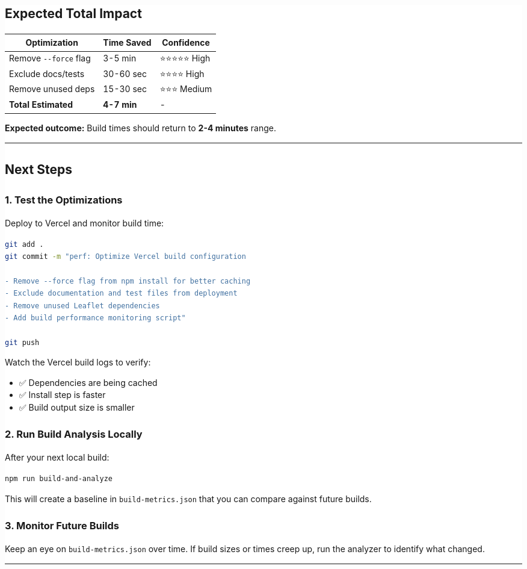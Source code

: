 
## Expected Total Impact

| Optimization | Time Saved | Confidence |
|-------------|------------|------------|
| Remove `--force` flag | 3-5 min | ⭐⭐⭐⭐⭐ High |
| Exclude docs/tests | 30-60 sec | ⭐⭐⭐⭐ High |
| Remove unused deps | 15-30 sec | ⭐⭐⭐ Medium |
| **Total Estimated** | **4-7 min** | - |

**Expected outcome:** Build times should return to **2-4 minutes** range.

---

## Next Steps

### 1. Test the Optimizations

Deploy to Vercel and monitor build time:

```bash
git add .
git commit -m "perf: Optimize Vercel build configuration

- Remove --force flag from npm install for better caching
- Exclude documentation and test files from deployment
- Remove unused Leaflet dependencies
- Add build performance monitoring script"

git push
```

Watch the Vercel build logs to verify:
- ✅ Dependencies are being cached
- ✅ Install step is faster
- ✅ Build output size is smaller

### 2. Run Build Analysis Locally

After your next local build:

```bash
npm run build-and-analyze
```

This will create a baseline in `build-metrics.json` that you can compare against future builds.

### 3. Monitor Future Builds

Keep an eye on `build-metrics.json` over time. If build sizes or times creep up, run the analyzer to identify what changed.

---